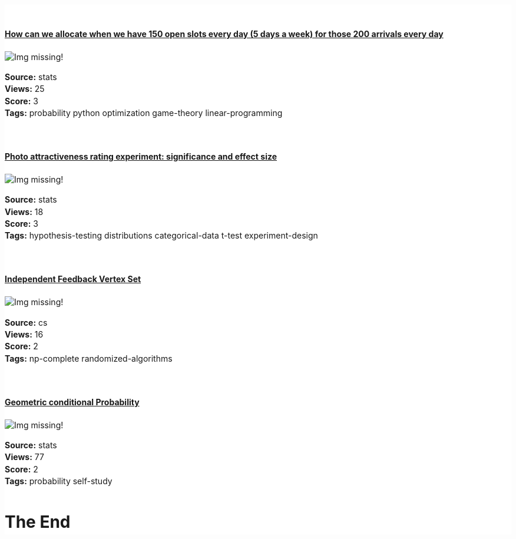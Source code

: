   <br>
  <div class="card">
  <h4><a href='https://stats.stackexchange.com/questions/554280/how-can-we-allocate-when-we-have-150-open-slots-every-day-5-days-a-week-for-th'>How can we allocate when we have 150 open slots every day (5 days a week) for those 200 arrivals every day</a></h4> 
  <div class="part2">
      <img src="https://cdn.sstatic.net/Sites/stats/Img/apple-touch-icon@2.png?v=344f57aa10cc" alt="Img missing!" style="width:40%">
      <p><b>Source:</b> stats<br><b>Views:</b> 25<br><b>Score:</b> 3<br><b>Tags:</b> <span class="badge badge-dark">probability</span> <span class="badge badge-dark">python</span> <span class="badge badge-dark">optimization</span> <span class="badge badge-dark">game-theory</span> <span class="badge badge-dark">linear-programming</span></p> 
  </div>
  </div>
      
  <br>
  <div class="card">
  <h4><a href='https://stats.stackexchange.com/questions/554313/photo-attractiveness-rating-experiment-significance-and-effect-size'>Photo attractiveness rating experiment: significance and effect size</a></h4> 
  <div class="part2">
      <img src="https://cdn.sstatic.net/Sites/stats/Img/apple-touch-icon@2.png?v=344f57aa10cc" alt="Img missing!" style="width:40%">
      <p><b>Source:</b> stats<br><b>Views:</b> 18<br><b>Score:</b> 3<br><b>Tags:</b> <span class="badge badge-dark">hypothesis-testing</span> <span class="badge badge-dark">distributions</span> <span class="badge badge-dark">categorical-data</span> <span class="badge badge-dark">t-test</span> <span class="badge badge-dark">experiment-design</span></p> 
  </div>
  </div>
      
  <br>
  <div class="card">
  <h4><a href='https://cs.stackexchange.com/questions/146250/independent-feedback-vertex-set'>Independent Feedback Vertex Set</a></h4> 
  <div class="part2">
      <img src="https://cdn.sstatic.net/Sites/cs/Img/apple-touch-icon@2.png?v=324a3e0c2b03" alt="Img missing!" style="width:40%">
      <p><b>Source:</b> cs<br><b>Views:</b> 16<br><b>Score:</b> 2<br><b>Tags:</b> <span class="badge badge-dark">np-complete</span> <span class="badge badge-dark">randomized-algorithms</span></p> 
  </div>
  </div>
      
  <br>
  <div class="card">
  <h4><a href='https://stats.stackexchange.com/questions/554239/geometric-conditional-probability'>Geometric conditional Probability</a></h4> 
  <div class="part2">
      <img src="https://cdn.sstatic.net/Sites/stats/Img/apple-touch-icon@2.png?v=344f57aa10cc" alt="Img missing!" style="width:40%">
      <p><b>Source:</b> stats<br><b>Views:</b> 77<br><b>Score:</b> 2<br><b>Tags:</b> <span class="badge badge-dark">probability</span> <span class="badge badge-dark">self-study</span></p> 
  </div>
  </div>
      
# The End